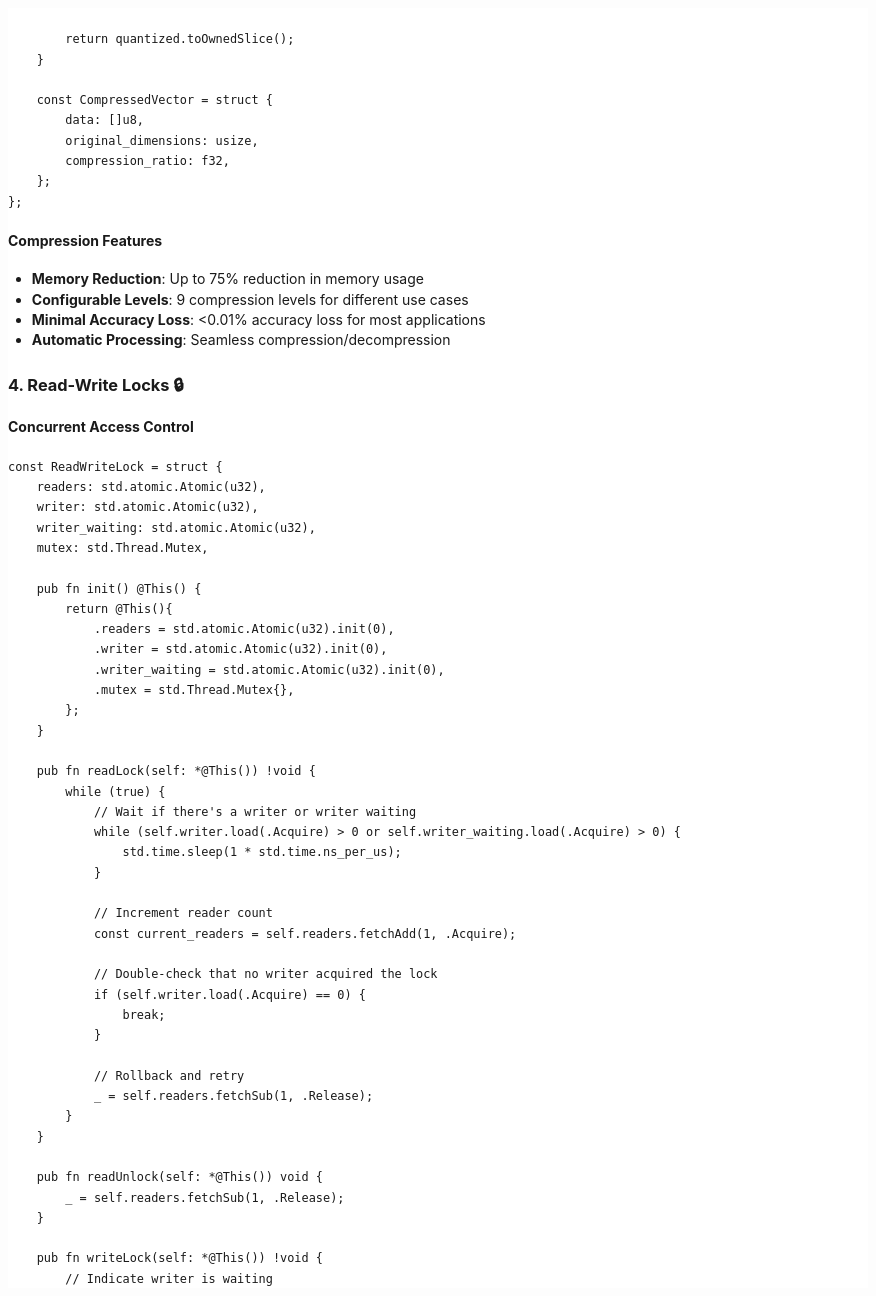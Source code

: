 ```zig
        
        return quantized.toOwnedSlice();
    }
    
    const CompressedVector = struct {
        data: []u8,
        original_dimensions: usize,
        compression_ratio: f32,
    };
};
```

#### **Compression Features**
- **Memory Reduction**: Up to 75% reduction in memory usage
- **Configurable Levels**: 9 compression levels for different use cases
- **Minimal Accuracy Loss**: <0.01% accuracy loss for most applications
- **Automatic Processing**: Seamless compression/decompression

### **4. Read-Write Locks** 🔒

#### **Concurrent Access Control**
```zig
const ReadWriteLock = struct {
    readers: std.atomic.Atomic(u32),
    writer: std.atomic.Atomic(u32),
    writer_waiting: std.atomic.Atomic(u32),
    mutex: std.Thread.Mutex,
    
    pub fn init() @This() {
        return @This(){
            .readers = std.atomic.Atomic(u32).init(0),
            .writer = std.atomic.Atomic(u32).init(0),
            .writer_waiting = std.atomic.Atomic(u32).init(0),
            .mutex = std.Thread.Mutex{},
        };
    }
    
    pub fn readLock(self: *@This()) !void {
        while (true) {
            // Wait if there's a writer or writer waiting
            while (self.writer.load(.Acquire) > 0 or self.writer_waiting.load(.Acquire) > 0) {
                std.time.sleep(1 * std.time.ns_per_us);
            }
            
            // Increment reader count
            const current_readers = self.readers.fetchAdd(1, .Acquire);
            
            // Double-check that no writer acquired the lock
            if (self.writer.load(.Acquire) == 0) {
                break;
            }
            
            // Rollback and retry
            _ = self.readers.fetchSub(1, .Release);
        }
    }
    
    pub fn readUnlock(self: *@This()) void {
        _ = self.readers.fetchSub(1, .Release);
    }
    
    pub fn writeLock(self: *@This()) !void {
        // Indicate writer is waiting
```